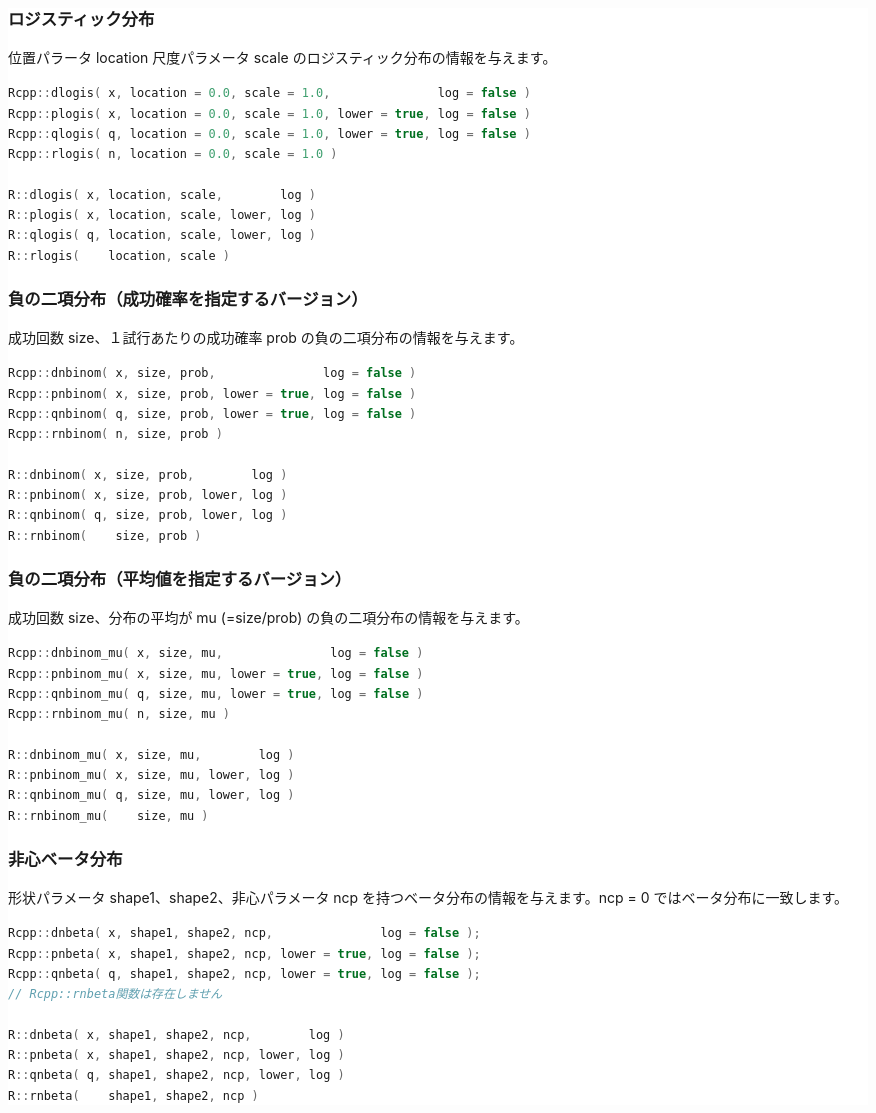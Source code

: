 ### ロジスティック分布

位置パラータ location 尺度パラメータ scale のロジスティック分布の情報を与えます。

```cpp
Rcpp::dlogis( x, location = 0.0, scale = 1.0,               log = false )
Rcpp::plogis( x, location = 0.0, scale = 1.0, lower = true, log = false )
Rcpp::qlogis( q, location = 0.0, scale = 1.0, lower = true, log = false )
Rcpp::rlogis( n, location = 0.0, scale = 1.0 )

R::dlogis( x, location, scale,        log )
R::plogis( x, location, scale, lower, log )
R::qlogis( q, location, scale, lower, log )
R::rlogis(    location, scale )
```

### 負の二項分布（成功確率を指定するバージョン）

成功回数 size、１試行あたりの成功確率 prob の負の二項分布の情報を与えます。

```cpp
Rcpp::dnbinom( x, size, prob,               log = false )
Rcpp::pnbinom( x, size, prob, lower = true, log = false )
Rcpp::qnbinom( q, size, prob, lower = true, log = false )
Rcpp::rnbinom( n, size, prob )

R::dnbinom( x, size, prob,        log )
R::pnbinom( x, size, prob, lower, log )
R::qnbinom( q, size, prob, lower, log )
R::rnbinom(    size, prob )
```

### 負の二項分布（平均値を指定するバージョン）

成功回数 size、分布の平均が mu (=size/prob) の負の二項分布の情報を与えます。

```cpp
Rcpp::dnbinom_mu( x, size, mu,               log = false )
Rcpp::pnbinom_mu( x, size, mu, lower = true, log = false )
Rcpp::qnbinom_mu( q, size, mu, lower = true, log = false )
Rcpp::rnbinom_mu( n, size, mu )

R::dnbinom_mu( x, size, mu,        log )
R::pnbinom_mu( x, size, mu, lower, log )
R::qnbinom_mu( q, size, mu, lower, log )
R::rnbinom_mu(    size, mu )
```

### 非心ベータ分布

形状パラメータ shape1、shape2、非心パラメータ ncp を持つベータ分布の情報を与えます。ncp = 0 ではベータ分布に一致します。

```cpp
Rcpp::dnbeta( x, shape1, shape2, ncp,               log = false );
Rcpp::pnbeta( x, shape1, shape2, ncp, lower = true, log = false );
Rcpp::qnbeta( q, shape1, shape2, ncp, lower = true, log = false );
// Rcpp::rnbeta関数は存在しません

R::dnbeta( x, shape1, shape2, ncp,        log )
R::pnbeta( x, shape1, shape2, ncp, lower, log )
R::qnbeta( q, shape1, shape2, ncp, lower, log )
R::rnbeta(    shape1, shape2, ncp )
```
